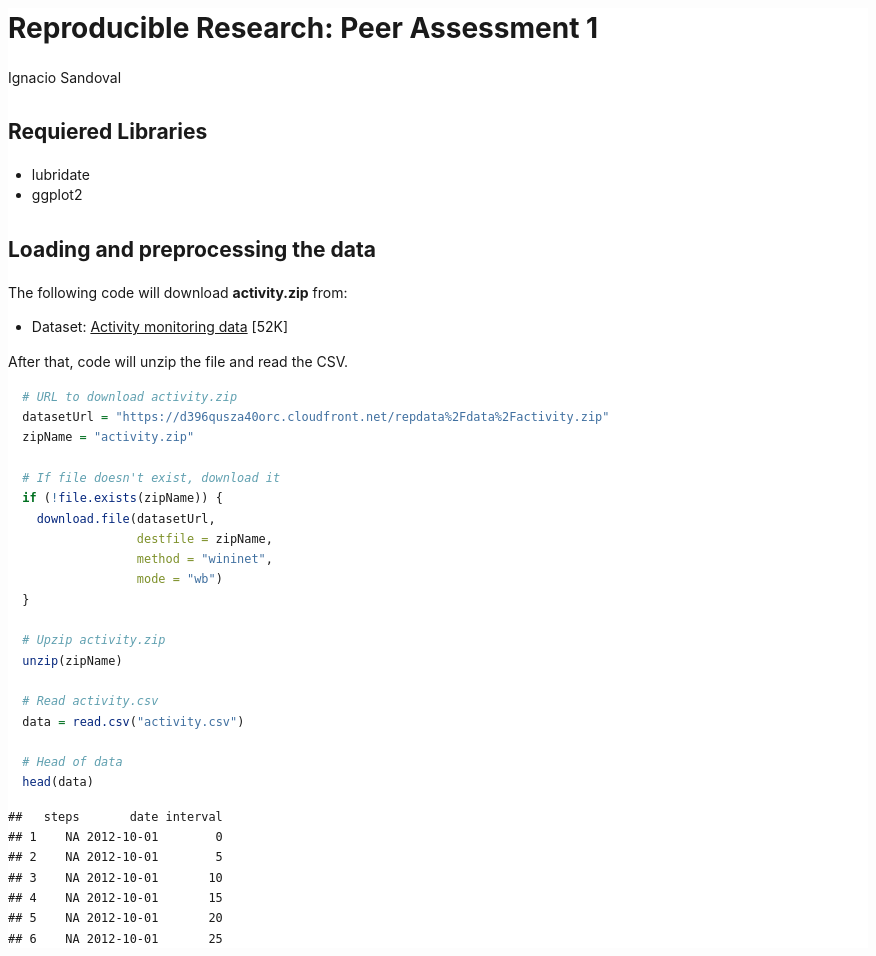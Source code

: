 # Reproducible Research: Peer Assessment 1
Ignacio Sandoval  

## Requiered Libraries

* lubridate
* ggplot2



## Loading and preprocessing the data

The following code will download **activity.zip** from:

* Dataset: [Activity monitoring data](https://d396qusza40orc.cloudfront.net/repdata%2Fdata%2Factivity.zip) [52K]

After that, code will unzip the file and read the CSV.


```r
  # URL to download activity.zip
  datasetUrl = "https://d396qusza40orc.cloudfront.net/repdata%2Fdata%2Factivity.zip"
  zipName = "activity.zip"
  
  # If file doesn't exist, download it
  if (!file.exists(zipName)) {
    download.file(datasetUrl,
                  destfile = zipName,
                  method = "wininet",
                  mode = "wb")
  }
  
  # Upzip activity.zip
  unzip(zipName)
  
  # Read activity.csv
  data = read.csv("activity.csv")
  
  # Head of data
  head(data)
```

```
##   steps       date interval
## 1    NA 2012-10-01        0
## 2    NA 2012-10-01        5
## 3    NA 2012-10-01       10
## 4    NA 2012-10-01       15
## 5    NA 2012-10-01       20
## 6    NA 2012-10-01       25
```
